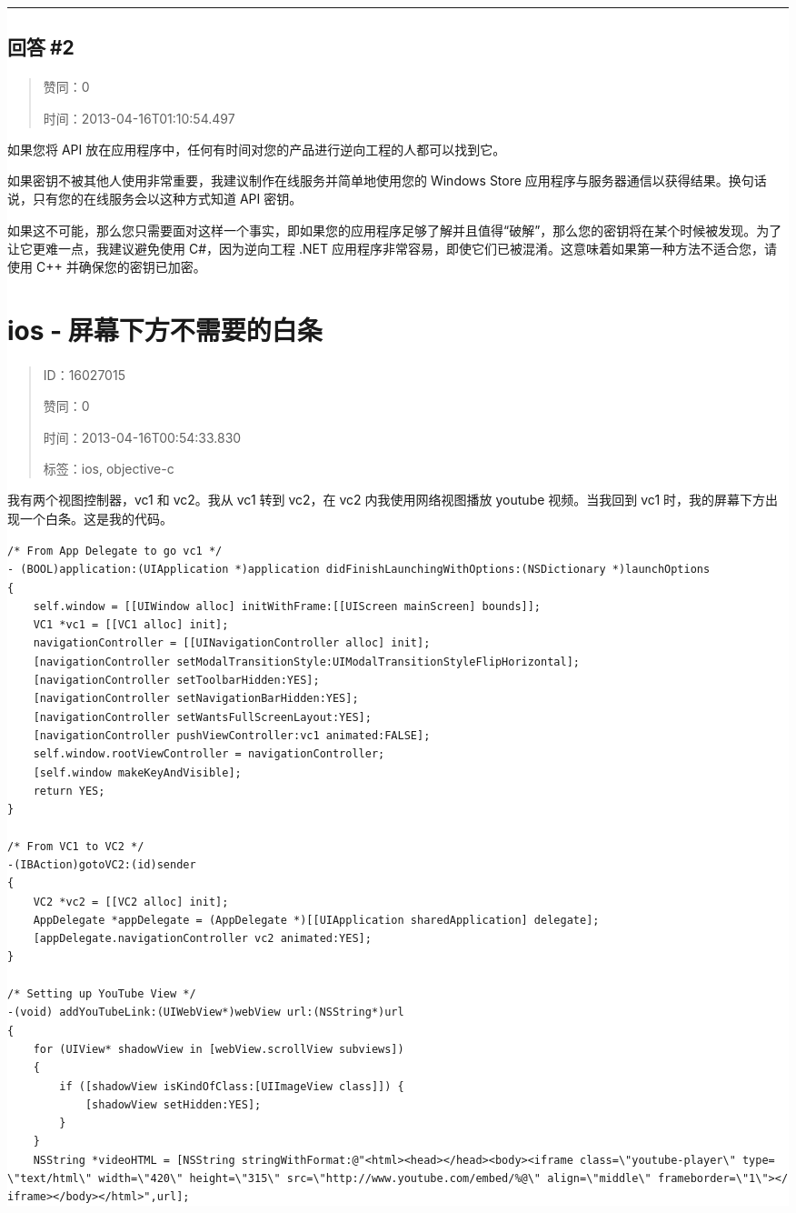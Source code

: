 * * *

## 回答 #2

> 赞同：0
> 
> 时间：2013-04-16T01:10:54.497

如果您将 API 放在应用程序中，任何有时间对您的产品进行逆向工程的人都可以找到它。

如果密钥不被其他人使用非常重要，我建议制作在线服务并简单地使用您的 Windows Store 应用程序与服务器通信以获得结果。换句话说，只有您的在线服务会以这种方式知道 API 密钥。

如果这不可能，那么您只需要面对这样一个事实，即如果您的应用程序足够了解并且值得“破解”，那么您的密钥将在某个时候被发现。为了让它更难一点，我建议避免使用 C#，因为逆向工程 .NET 应用程序非常容易，即使它们已被混淆。这意味着如果第一种方法不适合您，请使用 C++ 并确保您的密钥已加密。

# ios - 屏幕下方不需要的白条

> ID：16027015
> 
> 赞同：0
> 
> 时间：2013-04-16T00:54:33.830
> 
> 标签：ios, objective-c

我有两个视图控制器，vc1 和 vc2。我从 vc1 转到 vc2，在 vc2 内我使用网络视图播放 youtube 视频。当我回到 vc1 时，我的屏幕下方出现一个白条。这是我的代码。

```
/* From App Delegate to go vc1 */
- (BOOL)application:(UIApplication *)application didFinishLaunchingWithOptions:(NSDictionary *)launchOptions
{
    self.window = [[UIWindow alloc] initWithFrame:[[UIScreen mainScreen] bounds]];
    VC1 *vc1 = [[VC1 alloc] init];
    navigationController = [[UINavigationController alloc] init];
    [navigationController setModalTransitionStyle:UIModalTransitionStyleFlipHorizontal];
    [navigationController setToolbarHidden:YES];
    [navigationController setNavigationBarHidden:YES];
    [navigationController setWantsFullScreenLayout:YES];
    [navigationController pushViewController:vc1 animated:FALSE];
    self.window.rootViewController = navigationController;
    [self.window makeKeyAndVisible];
    return YES;
}

/* From VC1 to VC2 */
-(IBAction)gotoVC2:(id)sender
{
    VC2 *vc2 = [[VC2 alloc] init];
    AppDelegate *appDelegate = (AppDelegate *)[[UIApplication sharedApplication] delegate];
    [appDelegate.navigationController vc2 animated:YES];
}

/* Setting up YouTube View */
-(void) addYouTubeLink:(UIWebView*)webView url:(NSString*)url
{
    for (UIView* shadowView in [webView.scrollView subviews])
    {
        if ([shadowView isKindOfClass:[UIImageView class]]) {
            [shadowView setHidden:YES];
        }
    }
    NSString *videoHTML = [NSString stringWithFormat:@"<html><head></head><body><iframe class=\"youtube-player\" type=\"text/html\" width=\"420\" height=\"315\" src=\"http://www.youtube.com/embed/%@\" align=\"middle\" frameborder=\"1\"></iframe></body></html>",url];
```